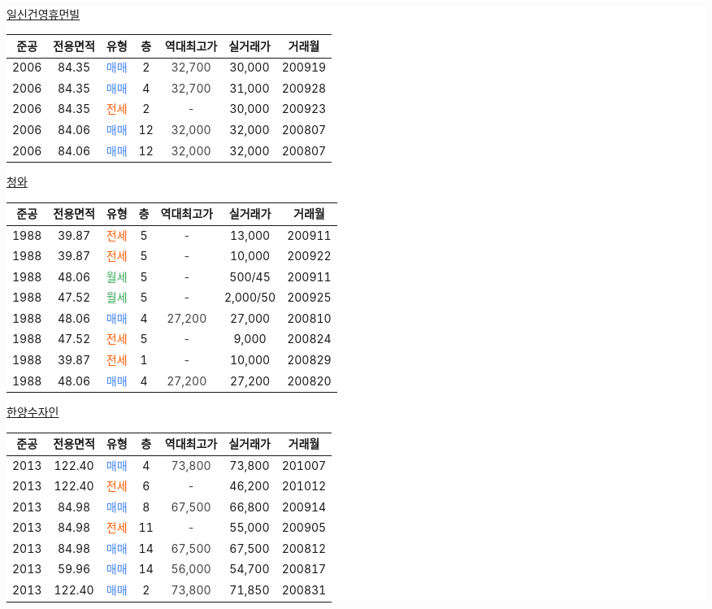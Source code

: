 
<script async src="//pagead2.googlesyndication.com/pagead/js/adsbygoogle.js"></script>

<ins class="adsbygoogle"
     style="display:block"
     data-ad-client="ca-pub-2446590836940007"
     data-ad-slot="1659523306"
     data-ad-format="auto"
     data-full-width-responsive="true"></ins>
<script>
(adsbygoogle = window.adsbygoogle || []).push({});
</script>


[일신건영휴먼빌](https://search.naver.com/search.naver?query=%EA%B2%BD%EA%B8%B0%EB%8F%84+%EC%88%98%EC%9B%90%EC%8B%9C+%EC%98%81%ED%86%B5%EA%B5%AC+%EB%A7%9D%ED%8F%AC%EB%8F%99+%EC%9D%BC%EC%8B%A0%EA%B1%B4%EC%98%81%ED%9C%B4%EB%A8%BC%EB%B9%8C)

|준공|전용면적|유형|층|역대최고가|실거래가|거래월|
|:---:|:---:|:---:|:---:|:---:|:---:|:---:|
|2006|84.35|<span style="color:#4285f3">매매</span>|2|<span style="color:#444444">32,700</span>|30,000|200919|
|2006|84.35|<span style="color:#4285f3">매매</span>|4|<span style="color:#444444">32,700</span>|31,000|200928|
|2006|84.35|<span style="color:#ff5a00">전세</span>|2|<span style="color:#444444">-</span>|30,000|200923|
|2006|84.06|<span style="color:#4285f3">매매</span>|12|<span style="color:#444444">32,000</span>|32,000|200807|
|2006|84.06|<span style="color:#4285f3">매매</span>|12|<span style="color:#444444">32,000</span>|32,000|200807|

[청와](https://search.naver.com/search.naver?query=%EA%B2%BD%EA%B8%B0%EB%8F%84+%EC%88%98%EC%9B%90%EC%8B%9C+%EC%98%81%ED%86%B5%EA%B5%AC+%EB%A7%9D%ED%8F%AC%EB%8F%99+%EC%B2%AD%EC%99%80)

|준공|전용면적|유형|층|역대최고가|실거래가|거래월|
|:---:|:---:|:---:|:---:|:---:|:---:|:---:|
|1988|39.87|<span style="color:#ff5a00">전세</span>|5|<span style="color:#444444">-</span>|13,000|200911|
|1988|39.87|<span style="color:#ff5a00">전세</span>|5|<span style="color:#444444">-</span>|10,000|200922|
|1988|48.06|<span style="color:#34a853">월세</span>|5|<span style="color:#444444">-</span>|500/45|200911|
|1988|47.52|<span style="color:#34a853">월세</span>|5|<span style="color:#444444">-</span>|2,000/50|200925|
|1988|48.06|<span style="color:#4285f3">매매</span>|4|<span style="color:#444444">27,200</span>|27,000|200810|
|1988|47.52|<span style="color:#ff5a00">전세</span>|5|<span style="color:#444444">-</span>|9,000|200824|
|1988|39.87|<span style="color:#ff5a00">전세</span>|1|<span style="color:#444444">-</span>|10,000|200829|
|1988|48.06|<span style="color:#4285f3">매매</span>|4|<span style="color:#444444">27,200</span>|27,200|200820|

[한양수자인](https://search.naver.com/search.naver?query=%EA%B2%BD%EA%B8%B0%EB%8F%84+%EC%88%98%EC%9B%90%EC%8B%9C+%EC%98%81%ED%86%B5%EA%B5%AC+%EB%A7%9D%ED%8F%AC%EB%8F%99+%ED%95%9C%EC%96%91%EC%88%98%EC%9E%90%EC%9D%B8)

|준공|전용면적|유형|층|역대최고가|실거래가|거래월|
|:---:|:---:|:---:|:---:|:---:|:---:|:---:|
|2013|122.40|<span style="color:#4285f3">매매</span>|4|<span style="color:#444444">73,800</span>|73,800|201007|
|2013|122.40|<span style="color:#ff5a00">전세</span>|6|<span style="color:#444444">-</span>|46,200|201012|
|2013|84.98|<span style="color:#4285f3">매매</span>|8|<span style="color:#444444">67,500</span>|66,800|200914|
|2013|84.98|<span style="color:#ff5a00">전세</span>|11|<span style="color:#444444">-</span>|55,000|200905|
|2013|84.98|<span style="color:#4285f3">매매</span>|14|<span style="color:#444444">67,500</span>|67,500|200812|
|2013|59.96|<span style="color:#4285f3">매매</span>|14|<span style="color:#444444">56,000</span>|54,700|200817|
|2013|122.40|<span style="color:#4285f3">매매</span>|2|<span style="color:#444444">73,800</span>|71,850|200831|